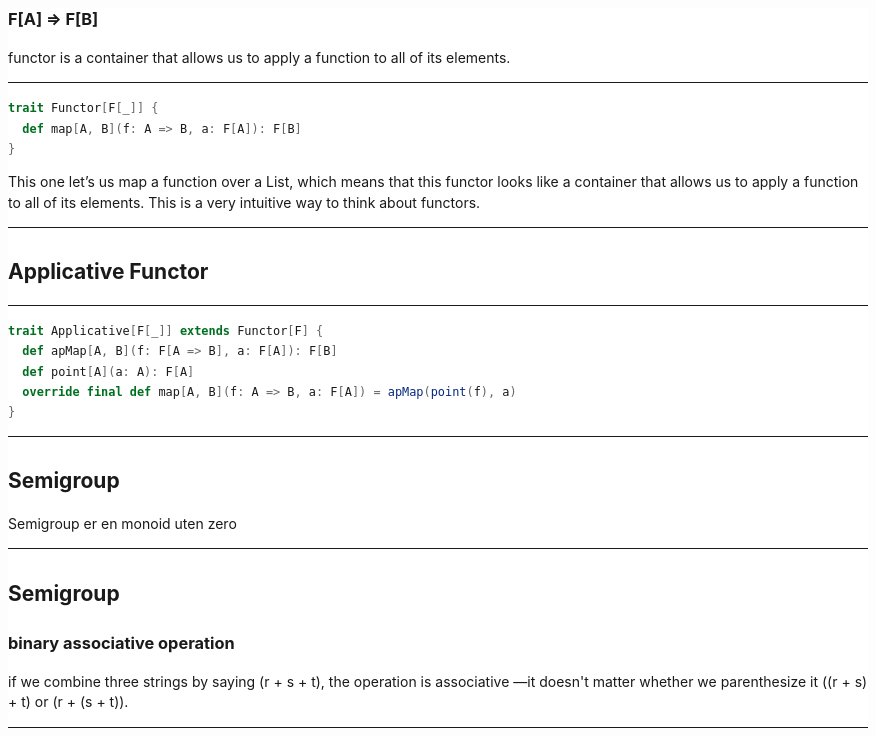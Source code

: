 ### F[A] => F[B]

<aside class="notes">
	functor is  a container that allows us to apply a function to all of its elements. 
</aside>

---

``` scala
trait Functor[F[_]] {
  def map[A, B](f: A => B, a: F[A]): F[B]
}
```

<aside class="notes">
    This one let’s us map a function over a List, which means that this functor looks like a container that allows us to apply a function to all of its elements.   
    This is a very intuitive way to think about functors.	
</aside>	

----
## Applicative Functor

---

``` scala
trait Applicative[F[_]] extends Functor[F] {
  def apMap[A, B](f: F[A => B], a: F[A]): F[B]
  def point[A](a: A): F[A]
  override final def map[A, B](f: A => B, a: F[A]) = apMap(point(f), a)
}
```

----
## Semigroup

<aside class="notes">
	Semigroup er en monoid uten zero
</aside>	

---
## Semigroup

### binary associative operation

<aside class="notes">
	if we combine three strings by saying (r + s + t), the operation is associative —it doesn't matter whether we parenthesize it ((r + s) + t) or (r + (s + t)).
</aside>	

---
